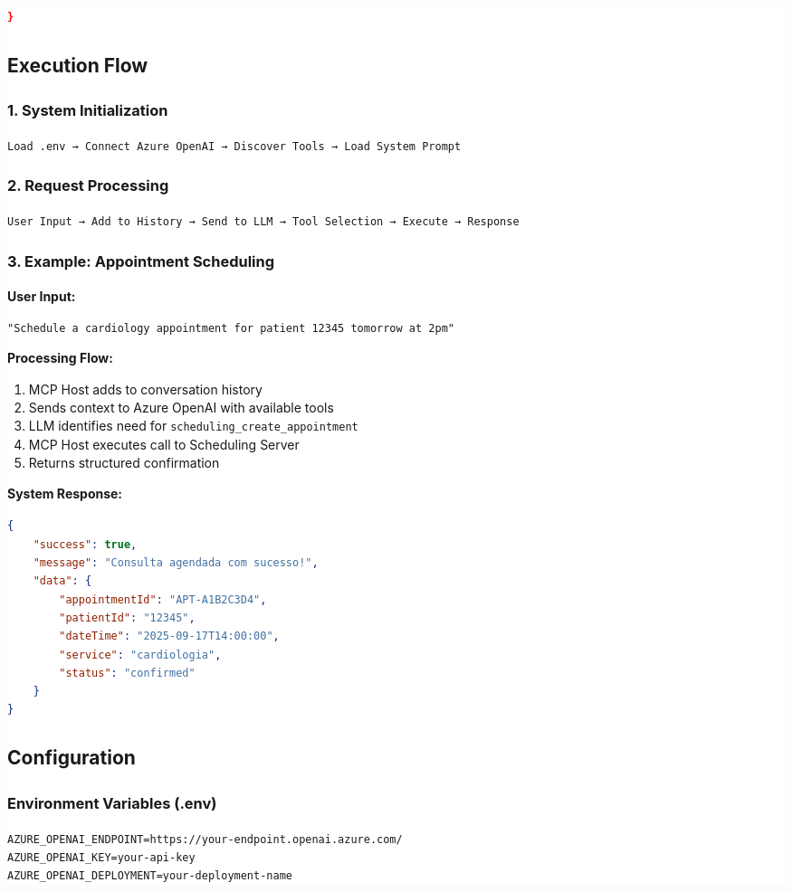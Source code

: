 ```json
}
```

## Execution Flow

### 1. System Initialization
```
Load .env → Connect Azure OpenAI → Discover Tools → Load System Prompt
```

### 2. Request Processing
```
User Input → Add to History → Send to LLM → Tool Selection → Execute → Response
```

### 3. Example: Appointment Scheduling

**User Input:**
```
"Schedule a cardiology appointment for patient 12345 tomorrow at 2pm"
```

**Processing Flow:**
1. MCP Host adds to conversation history
2. Sends context to Azure OpenAI with available tools
3. LLM identifies need for `scheduling_create_appointment`
4. MCP Host executes call to Scheduling Server
5. Returns structured confirmation

**System Response:**
```json
{
    "success": true,
    "message": "Consulta agendada com sucesso!",
    "data": {
        "appointmentId": "APT-A1B2C3D4",
        "patientId": "12345",
        "dateTime": "2025-09-17T14:00:00",
        "service": "cardiologia",
        "status": "confirmed"
    }
}
```

## Configuration

### Environment Variables (.env)
```env
AZURE_OPENAI_ENDPOINT=https://your-endpoint.openai.azure.com/
AZURE_OPENAI_KEY=your-api-key
AZURE_OPENAI_DEPLOYMENT=your-deployment-name
```
